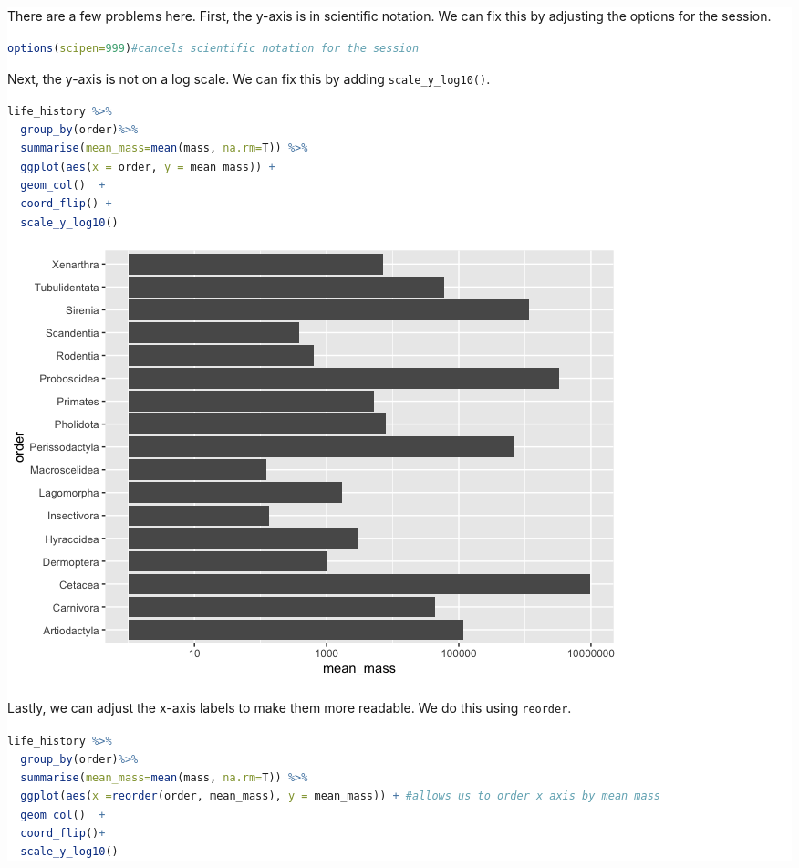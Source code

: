 There are a few problems here. First, the y-axis is in scientific notation. We can fix this by adjusting the options for the session.

```r
options(scipen=999)#cancels scientific notation for the session
```

Next, the y-axis is not on a log scale. We can fix this by adding `scale_y_log10()`.

```r
life_history %>%
  group_by(order)%>%
  summarise(mean_mass=mean(mass, na.rm=T)) %>%
  ggplot(aes(x = order, y = mean_mass)) +
  geom_col()  +
  coord_flip() +
  scale_y_log10()
```

![](lab11_1_files/figure-html/unnamed-chunk-7-1.png)

Lastly, we can adjust the x-axis labels to make them more readable. We do this using `reorder`.

```r
life_history %>%
  group_by(order)%>%
  summarise(mean_mass=mean(mass, na.rm=T)) %>%
  ggplot(aes(x =reorder(order, mean_mass), y = mean_mass)) + #allows us to order x axis by mean mass
  geom_col()  +
  coord_flip()+
  scale_y_log10()
```
